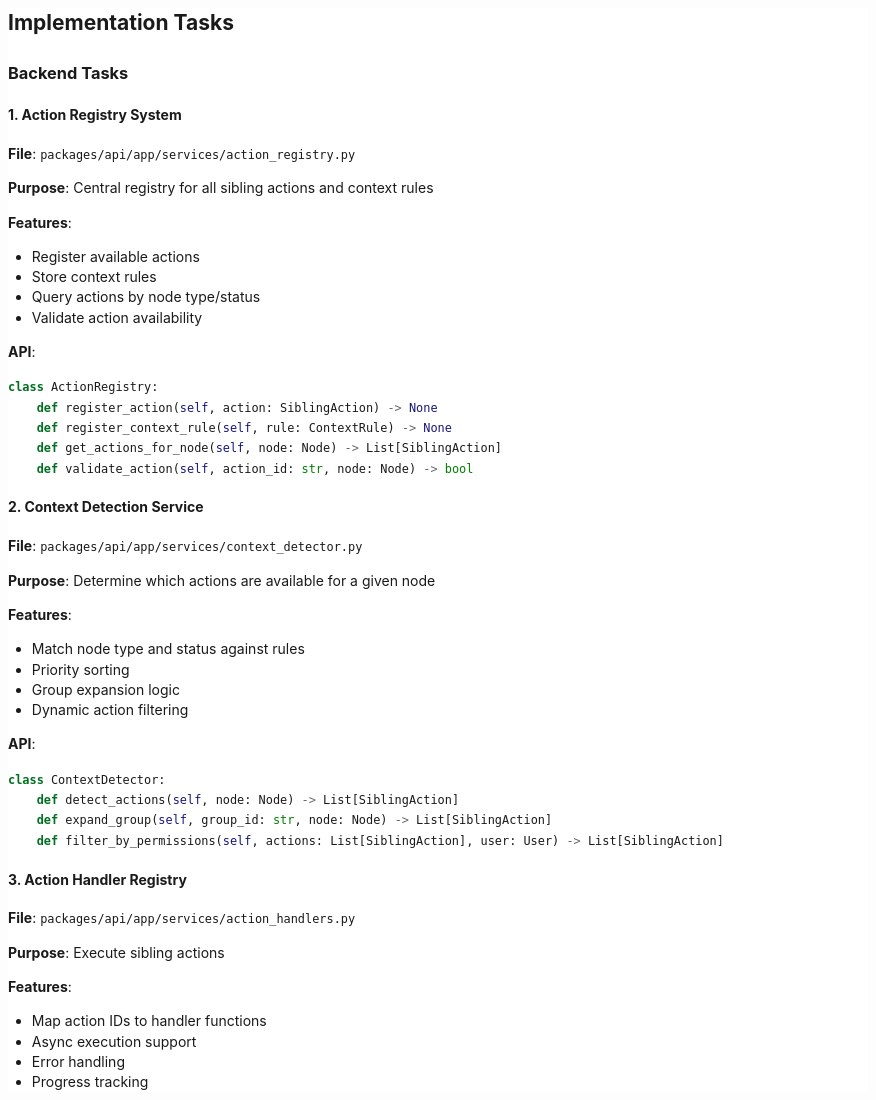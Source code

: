 
## Implementation Tasks

### Backend Tasks

#### 1. Action Registry System
**File**: `packages/api/app/services/action_registry.py`

**Purpose**: Central registry for all sibling actions and context rules

**Features**:
- Register available actions
- Store context rules
- Query actions by node type/status
- Validate action availability

**API**:
```python
class ActionRegistry:
    def register_action(self, action: SiblingAction) -> None
    def register_context_rule(self, rule: ContextRule) -> None
    def get_actions_for_node(self, node: Node) -> List[SiblingAction]
    def validate_action(self, action_id: str, node: Node) -> bool
```

#### 2. Context Detection Service
**File**: `packages/api/app/services/context_detector.py`

**Purpose**: Determine which actions are available for a given node

**Features**:
- Match node type and status against rules
- Priority sorting
- Group expansion logic
- Dynamic action filtering

**API**:
```python
class ContextDetector:
    def detect_actions(self, node: Node) -> List[SiblingAction]
    def expand_group(self, group_id: str, node: Node) -> List[SiblingAction]
    def filter_by_permissions(self, actions: List[SiblingAction], user: User) -> List[SiblingAction]
```

#### 3. Action Handler Registry
**File**: `packages/api/app/services/action_handlers.py`

**Purpose**: Execute sibling actions

**Features**:
- Map action IDs to handler functions
- Async execution support
- Error handling
- Progress tracking
